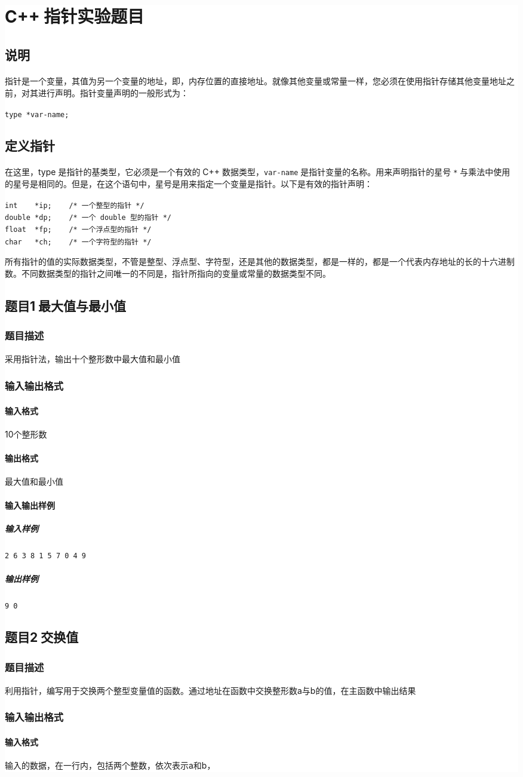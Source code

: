 # C++ 指针实验题目
## 说明
指针是一个变量，其值为另一个变量的地址，即，内存位置的直接地址。就像其他变量或常量一样，您必须在使用指针存储其他变量地址之前，对其进行声明。指针变量声明的一般形式为：
	
	type *var-name;

## 定义指针

在这里，type 是指针的基类型，它必须是一个有效的 C++ 数据类型，`var-name` 是指针变量的名称。用来声明指针的星号 `*` 与乘法中使用的星号是相同的。但是，在这个语句中，星号是用来指定一个变量是指针。以下是有效的指针声明：

	int    *ip;    /* 一个整型的指针 */
	double *dp;    /* 一个 double 型的指针 */
	float  *fp;    /* 一个浮点型的指针 */
	char   *ch;    /* 一个字符型的指针 */

所有指针的值的实际数据类型，不管是整型、浮点型、字符型，还是其他的数据类型，都是一样的，都是一个代表内存地址的长的十六进制数。不同数据类型的指针之间唯一的不同是，指针所指向的变量或常量的数据类型不同。


## 题目1 最大值与最小值
### 题目描述

采用指针法，输出十个整形数中最大值和最小值

### 输入输出格式
#### 输入格式
10个整形数

#### 输出格式
最大值和最小值

#### 输入输出样例

##### 输入样例
	2 6 3 8 1 5 7 0 4 9

##### 输出样例
	9 0
	

## 题目2 交换值
### 题目描述

利用指针，编写用于交换两个整型变量值的函数。通过地址在函数中交换整形数a与b的值，在主函数中输出结果

### 输入输出格式
#### 输入格式
输入的数据，在一行内，包括两个整数，依次表示a和b，
